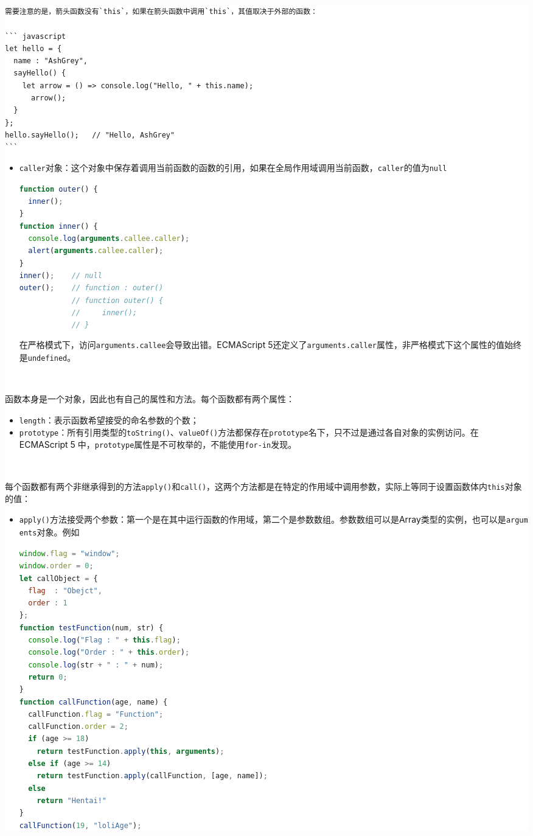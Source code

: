     需要注意的是，箭头函数没有`this`，如果在箭头函数中调用`this`，其值取决于外部的函数：

    ``` javascript
    let hello = {
      name : "AshGrey",
      sayHello() {
        let arrow = () => console.log("Hello, " + this.name);
          arrow();
      }
    };
    hello.sayHello();   // "Hello, AshGrey"
    ```

- `caller`对象：这个对象中保存着调用当前函数的函数的引用，如果在全局作用域调用当前函数，`caller`的值为`null`

    ``` javascript
    function outer() {
      inner();
    }
    function inner() {
      console.log(arguments.callee.caller);
      alert(arguments.callee.caller);
    }
    inner();    // null
    outer();    // function : outer()
                // function outer() {
                //     inner();
                // }
    ```

    在严格模式下，访问`arguments.callee`会导致出错。ECMAScript 5还定义了`arguments.caller`属性，非严格模式下这个属性的值始终是`undefined`。

<br>

函数本身是一个对象，因此也有自己的属性和方法。每个函数都有两个属性：
- `length`：表示函数希望接受的命名参数的个数；
- `prototype`：所有引用类型的`toString()`、`valueOf()`方法都保存在`prototype`名下，只不过是通过各自对象的实例访问。在 ECMAScript 5 中，`prototype`属性是不可枚举的，不能使用`for-in`发现。

<br>

每个函数都有两个非继承得到的方法`apply()`和`call()`，这两个方法都是在特定的作用域中调用参数，实际上等同于设置函数体内`this`对象的值：
- `apply()`方法接受两个参数：第一个是在其中运行函数的作用域，第二个是参数数组。参数数组可以是Array类型的实例，也可以是`arguments`对象。例如

    ``` javascript
    window.flag = "window";
    window.order = 0;
    let callObject = {
      flag  : "Obejct",
      order : 1
    };
    function testFunction(num, str) {
      console.log("Flag : " + this.flag);
      console.log("Order : " + this.order);
      console.log(str + " : " + num);
      return 0;
    }
    function callFunction(age, name) {
      callFunction.flag = "Function";
      callFunction.order = 2;
      if (age >= 18)
        return testFunction.apply(this, arguments);
      else if (age >= 14)
        return testFunction.apply(callFunction, [age, name]);
      else
        return "Hentai!"
    }
    callFunction(19, "loliAge");